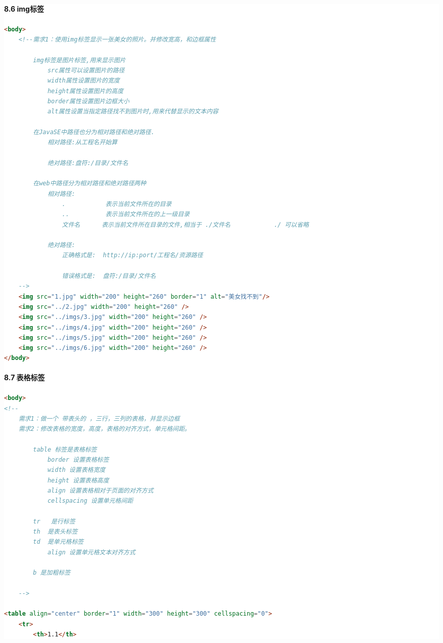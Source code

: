 #### 8.6 img标签

```html
<body>
    <!--需求1：使用img标签显示一张美女的照片。并修改宽高，和边框属性

        img标签是图片标签,用来显示图片
            src属性可以设置图片的路径
            width属性设置图片的宽度
            height属性设置图片的高度
            border属性设置图片边框大小
            alt属性设置当指定路径找不到图片时,用来代替显示的文本内容

        在JavaSE中路径也分为相对路径和绝对路径.
            相对路径:从工程名开始算

            绝对路径:盘符:/目录/文件名

        在web中路径分为相对路径和绝对路径两种
            相对路径:
                .           表示当前文件所在的目录
                ..          表示当前文件所在的上一级目录
                文件名      表示当前文件所在目录的文件,相当于 ./文件名            ./ 可以省略

            绝对路径:
                正确格式是:  http://ip:port/工程名/资源路径

                错误格式是:  盘符:/目录/文件名
    -->
    <img src="1.jpg" width="200" height="260" border="1" alt="美女找不到"/>
    <img src="../2.jpg" width="200" height="260" />
    <img src="../imgs/3.jpg" width="200" height="260" />
    <img src="../imgs/4.jpg" width="200" height="260" />
    <img src="../imgs/5.jpg" width="200" height="260" />
    <img src="../imgs/6.jpg" width="200" height="260" />
</body>
```

#### 8.7 表格标签

```html
<body>
<!--
	需求1：做一个 带表头的 ，三行，三列的表格，并显示边框
	需求2：修改表格的宽度，高度，表格的对齐方式，单元格间距。

		table 标签是表格标签
			border 设置表格标签
			width 设置表格宽度
			height 设置表格高度
			align 设置表格相对于页面的对齐方式
			cellspacing 设置单元格间距

		tr	 是行标签
		th	是表头标签
		td  是单元格标签
			align 设置单元格文本对齐方式

		b 是加粗标签

	-->

<table align="center" border="1" width="300" height="300" cellspacing="0">
    <tr>
        <th>1.1</th>
```